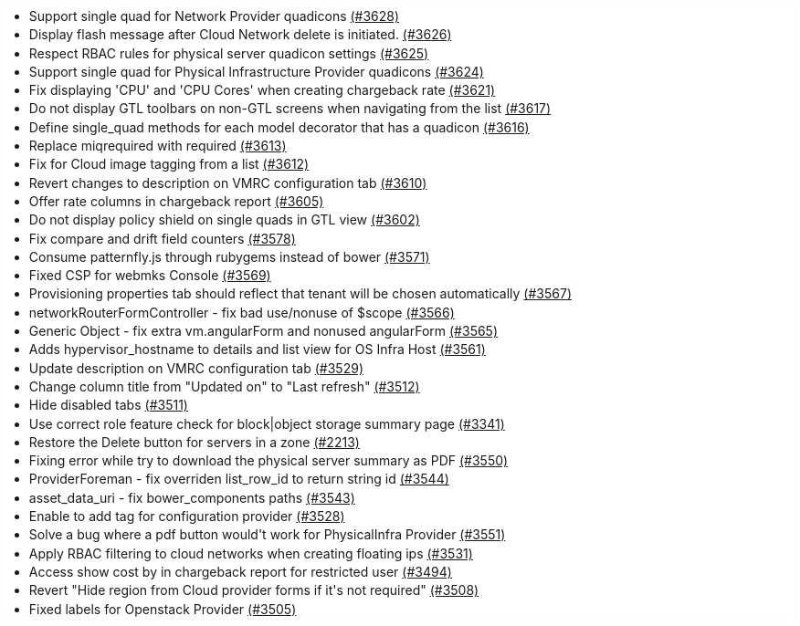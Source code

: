 - Support single quad for Network Provider quadicons [(#3628)](https://github.com/ManageIQ/manageiq-ui-classic/pull/3628)
- Display flash message after Cloud Network delete is initiated. [(#3626)](https://github.com/ManageIQ/manageiq-ui-classic/pull/3626)
- Respect RBAC rules for physical server quadicon settings [(#3625)](https://github.com/ManageIQ/manageiq-ui-classic/pull/3625)
- Support single quad for Physical Infrastructure Provider quadicons [(#3624)](https://github.com/ManageIQ/manageiq-ui-classic/pull/3624)
- Fix displaying 'CPU' and 'CPU Cores' when creating chargeback rate [(#3621)](https://github.com/ManageIQ/manageiq-ui-classic/pull/3621)
- Do not display GTL toolbars on non-GTL screens when navigating from the list [(#3617)](https://github.com/ManageIQ/manageiq-ui-classic/pull/3617)
- Define single_quad methods for each model decorator that has a quadicon [(#3616)](https://github.com/ManageIQ/manageiq-ui-classic/pull/3616)
- Replace miqrequired with required [(#3613)](https://github.com/ManageIQ/manageiq-ui-classic/pull/3613)
- Fix for Cloud image tagging from a list [(#3612)](https://github.com/ManageIQ/manageiq-ui-classic/pull/3612)
- Revert changes to description on VMRC configuration tab [(#3610)](https://github.com/ManageIQ/manageiq-ui-classic/pull/3610)
- Offer rate columns in chargeback report [(#3605)](https://github.com/ManageIQ/manageiq-ui-classic/pull/3605)
- Do not display policy shield on single quads in GTL view [(#3602)](https://github.com/ManageIQ/manageiq-ui-classic/pull/3602)
- Fix compare and drift field counters [(#3578)](https://github.com/ManageIQ/manageiq-ui-classic/pull/3578)
- Consume patternfly.js through rubygems instead of bower [(#3571)](https://github.com/ManageIQ/manageiq-ui-classic/pull/3571)
- Fixed CSP for webmks Console [(#3569)](https://github.com/ManageIQ/manageiq-ui-classic/pull/3569)
- Provisioning properties tab should reflect that tenant will be chosen automatically [(#3567)](https://github.com/ManageIQ/manageiq-ui-classic/pull/3567)
- networkRouterFormController - fix bad use/nonuse of $scope [(#3566)](https://github.com/ManageIQ/manageiq-ui-classic/pull/3566)
- Generic Object - fix extra vm.angularForm and nonused angularForm [(#3565)](https://github.com/ManageIQ/manageiq-ui-classic/pull/3565)
- Adds hypervisor_hostname to details and list view for OS Infra Host [(#3561)](https://github.com/ManageIQ/manageiq-ui-classic/pull/3561)
- Update description on VMRC configuration tab [(#3529)](https://github.com/ManageIQ/manageiq-ui-classic/pull/3529)
- Change column title from "Updated on" to "Last refresh" [(#3512)](https://github.com/ManageIQ/manageiq-ui-classic/pull/3512)
- Hide disabled tabs [(#3511)](https://github.com/ManageIQ/manageiq-ui-classic/pull/3511)
- Use correct role feature check for block|object storage summary page [(#3341)](https://github.com/ManageIQ/manageiq-ui-classic/pull/3341)
- Restore the Delete button for servers in a zone [(#2213)](https://github.com/ManageIQ/manageiq-ui-classic/pull/2213)
- Fixing error while try to download the physical server summary as PDF [(#3550)](https://github.com/ManageIQ/manageiq-ui-classic/pull/3550)
- ProviderForeman - fix overriden list_row_id to return string id [(#3544)](https://github.com/ManageIQ/manageiq-ui-classic/pull/3544)
- asset_data_uri - fix bower_components paths [(#3543)](https://github.com/ManageIQ/manageiq-ui-classic/pull/3543)
- Enable to add tag for configuration provider [(#3528)](https://github.com/ManageIQ/manageiq-ui-classic/pull/3528)
- Solve a bug where a pdf button would't work for PhysicalInfra Provider [(#3551)](https://github.com/ManageIQ/manageiq-ui-classic/pull/3551)
- Apply RBAC filtering to cloud networks when creating floating ips [(#3531)](https://github.com/ManageIQ/manageiq-ui-classic/pull/3531)
- Access show cost by in chargeback report for restricted user [(#3494)](https://github.com/ManageIQ/manageiq-ui-classic/pull/3494)
- Revert "Hide region from Cloud provider forms if it's not required" [(#3508)](https://github.com/ManageIQ/manageiq-ui-classic/pull/3508)
- Fixed labels for Openstack Provider [(#3505)](https://github.com/ManageIQ/manageiq-ui-classic/pull/3505)